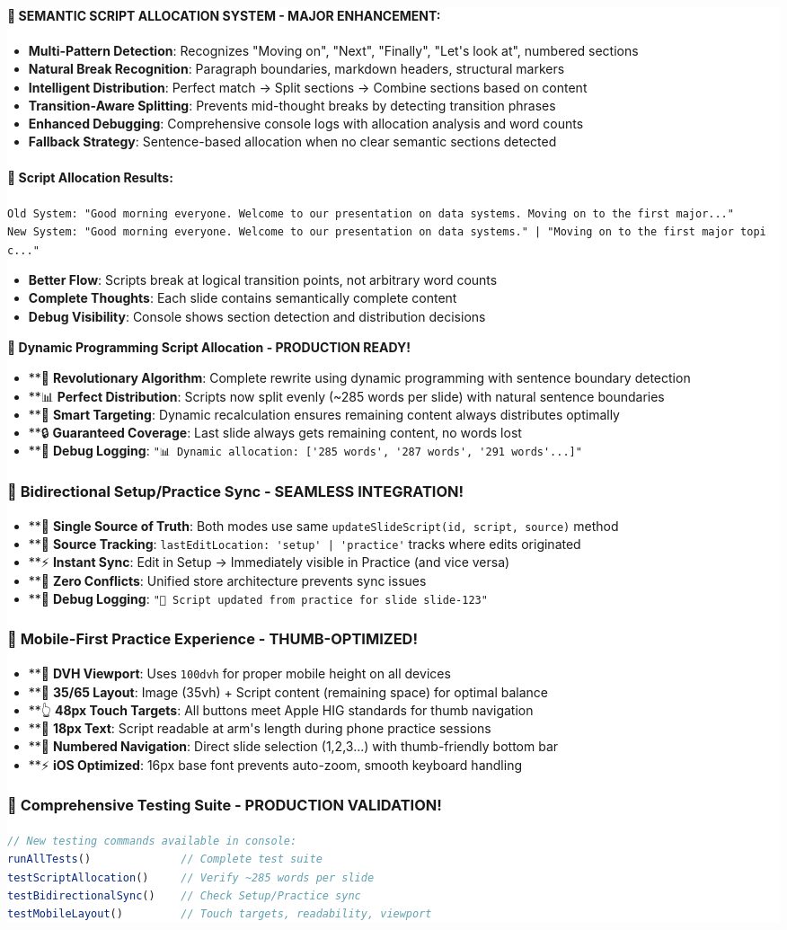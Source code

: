#### 🧠 **SEMANTIC SCRIPT ALLOCATION SYSTEM - MAJOR ENHANCEMENT:**
- **Multi-Pattern Detection**: Recognizes "Moving on", "Next", "Finally", "Let's look at", numbered sections
- **Natural Break Recognition**: Paragraph boundaries, markdown headers, structural markers
- **Intelligent Distribution**: Perfect match → Split sections → Combine sections based on content
- **Transition-Aware Splitting**: Prevents mid-thought breaks by detecting transition phrases
- **Enhanced Debugging**: Comprehensive console logs with allocation analysis and word counts
- **Fallback Strategy**: Sentence-based allocation when no clear semantic sections detected

#### 🎯 **Script Allocation Results:**
```
Old System: "Good morning everyone. Welcome to our presentation on data systems. Moving on to the first major..."
New System: "Good morning everyone. Welcome to our presentation on data systems." | "Moving on to the first major topic..."
```
- **Better Flow**: Scripts break at logical transition points, not arbitrary word counts
- **Complete Thoughts**: Each slide contains semantically complete content
- **Debug Visibility**: Console shows section detection and distribution decisions

**🧠 **Dynamic Programming Script Allocation** - PRODUCTION READY!**
- **🚀 **Revolutionary Algorithm**: Complete rewrite using dynamic programming with sentence boundary detection
- **📊 **Perfect Distribution**: Scripts now split evenly (~285 words per slide) with natural sentence boundaries
- **🎯 **Smart Targeting**: Dynamic recalculation ensures remaining content always distributes optimally
- **🔒 **Guaranteed Coverage**: Last slide always gets remaining content, no words lost
- **📝 **Debug Logging**: `"📊 Dynamic allocation: ['285 words', '287 words', '291 words'...]"`

### 🔄 **Bidirectional Setup/Practice Sync** - SEAMLESS INTEGRATION!
- **🔄 **Single Source of Truth**: Both modes use same `updateSlideScript(id, script, source)` method  
- **📍 **Source Tracking**: `lastEditLocation: 'setup' | 'practice'` tracks where edits originated
- **⚡ **Instant Sync**: Edit in Setup → Immediately visible in Practice (and vice versa)
- **🧩 **Zero Conflicts**: Unified store architecture prevents sync issues
- **📝 **Debug Logging**: `"📝 Script updated from practice for slide slide-123"`

### 📱 **Mobile-First Practice Experience** - THUMB-OPTIMIZED!
- **📱 **DVH Viewport**: Uses `100dvh` for proper mobile height on all devices
- **🎯 **35/65 Layout**: Image (35vh) + Script content (remaining space) for optimal balance
- **👆 **48px Touch Targets**: All buttons meet Apple HIG standards for thumb navigation
- **📏 **18px Text**: Script readable at arm's length during phone practice sessions
- **🔘 **Numbered Navigation**: Direct slide selection (1,2,3...) with thumb-friendly bottom bar
- **⚡ **iOS Optimized**: 16px base font prevents auto-zoom, smooth keyboard handling

### 🧪 **Comprehensive Testing Suite** - PRODUCTION VALIDATION!
```javascript
// New testing commands available in console:
runAllTests()              // Complete test suite
testScriptAllocation()     // Verify ~285 words per slide
testBidirectionalSync()    // Check Setup/Practice sync
testMobileLayout()         // Touch targets, readability, viewport
```
